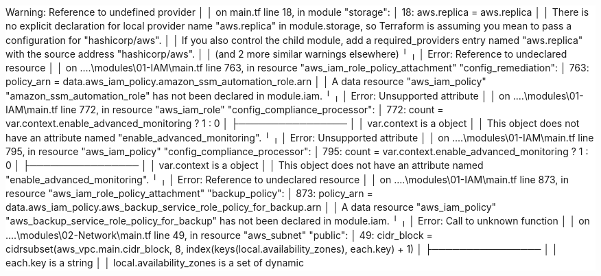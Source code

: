 Warning: Reference to undefined provider
│
│   on main.tf line 18, in module "storage":
│   18:     aws.replica = aws.replica
│
│ There is no explicit declaration for local provider name "aws.replica" in module.storage, so Terraform is assuming you mean to pass a configuration for "hashicorp/aws".
│
│ If you also control the child module, add a required_providers entry named "aws.replica" with the source address "hashicorp/aws".
│
│ (and 2 more similar warnings elsewhere)
╵
╷
│ Error: Reference to undeclared resource
│
│   on ..\..\modules\01-IAM\main.tf line 763, in resource "aws_iam_role_policy_attachment" "config_remediation":
│  763:   policy_arn = data.aws_iam_policy.amazon_ssm_automation_role.arn
│
│ A data resource "aws_iam_policy" "amazon_ssm_automation_role" has not been declared in module.iam.
╵
╷
│ Error: Unsupported attribute
│
│   on ..\..\modules\01-IAM\main.tf line 772, in resource "aws_iam_role" "config_compliance_processor":
│  772:   count = var.context.enable_advanced_monitoring ? 1 : 0
│     ├────────────────
│     │ var.context is a object
│
│ This object does not have an attribute named "enable_advanced_monitoring".
╵
╷
│ Error: Unsupported attribute
│
│   on ..\..\modules\01-IAM\main.tf line 795, in resource "aws_iam_policy" "config_compliance_processor":
│  795:   count = var.context.enable_advanced_monitoring ? 1 : 0
│     ├────────────────
│     │ var.context is a object
│
│ This object does not have an attribute named "enable_advanced_monitoring".
╵
╷
│ Error: Reference to undeclared resource
│
│   on ..\..\modules\01-IAM\main.tf line 873, in resource "aws_iam_role_policy_attachment" "backup_policy":
│  873:   policy_arn = data.aws_iam_policy.aws_backup_service_role_policy_for_backup.arn
│
│ A data resource "aws_iam_policy" "aws_backup_service_role_policy_for_backup" has not been declared in module.iam.
╵
╷
│ Error: Call to unknown function
│
│   on ..\..\modules\02-Network\main.tf line 49, in resource "aws_subnet" "public":
│   49:   cidr_block              = cidrsubset(aws_vpc.main.cidr_block, 8, index(keys(local.availability_zones), each.key) + 1)
│     ├────────────────
│     │ each.key is a string
│     │ local.availability_zones is a set of dynamic
